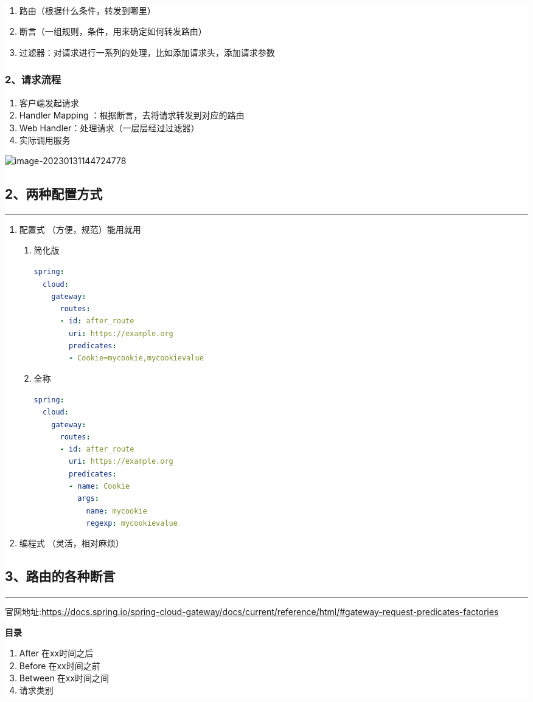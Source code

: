 1. 路由（根据什么条件，转发到哪里）

2. 断言（一组规则，条件，用来确定如何转发路由）

3. 过滤器：对请求进行一系列的处理，比如添加请求头，添加请求参数

### 2、请求流程

1. 客户端发起请求
2. Handler Mapping ：根据断言，去将请求转发到对应的路由
3. Web Handler：处理请求（一层层经过过滤器）
4. 实际调用服务

![image-20230131144724778](https://raw.githubusercontent.com/lowoneko/public-imgs-1/main/public-imgs/image-20230131144724778.png)

## 2、两种配置方式

---

1. 配置式 （方便，规范）能用就用

    1. 简化版

        ```yaml
        spring:
          cloud:
            gateway:
              routes:
              - id: after_route
                uri: https://example.org
                predicates:
                - Cookie=mycookie,mycookievalue
        ```

    2. 全称

        ```yaml
        spring:
          cloud:
            gateway:
              routes:
              - id: after_route
                uri: https://example.org
                predicates:
                - name: Cookie
                  args:
                    name: mycookie
                    regexp: mycookievalue
        ```

2. 编程式 （灵活，相对麻烦）

## 3、路由的各种断言

---

官网地址:<https://docs.spring.io/spring-cloud-gateway/docs/current/reference/html/#gateway-request-predicates-factories>

**目录**

1. After 在xx时间之后
2. Before 在xx时间之前
3. Between 在xx时间之间
4. 请求类别
